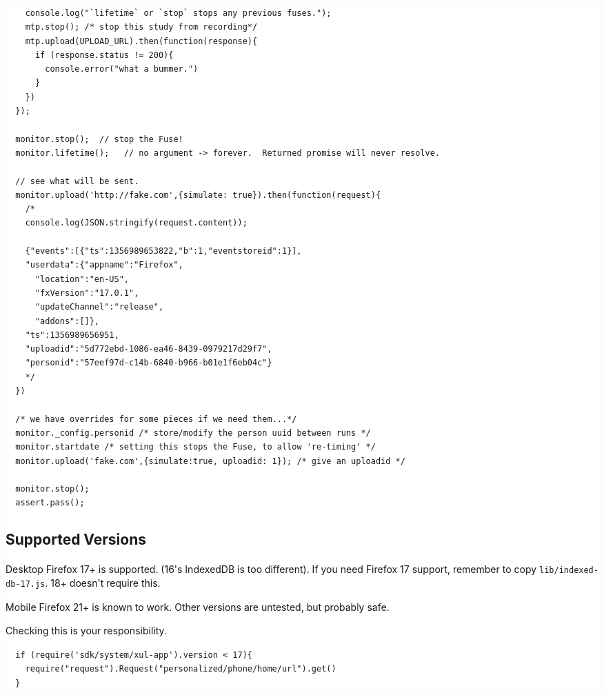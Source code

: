 ```
    console.log("`lifetime` or `stop` stops any previous fuses.");
    mtp.stop(); /* stop this study from recording*/
    mtp.upload(UPLOAD_URL).then(function(response){
      if (response.status != 200){
        console.error("what a bummer.")
      }
    })
  });

  monitor.stop();  // stop the Fuse!
  monitor.lifetime();   // no argument -> forever.  Returned promise will never resolve.

  // see what will be sent.
  monitor.upload('http://fake.com',{simulate: true}).then(function(request){
    /*
    console.log(JSON.stringify(request.content));

    {"events":[{"ts":1356989653822,"b":1,"eventstoreid":1}],
    "userdata":{"appname":"Firefox",
      "location":"en-US",
      "fxVersion":"17.0.1",
      "updateChannel":"release",
      "addons":[]},
    "ts":1356989656951,
    "uploadid":"5d772ebd-1086-ea46-8439-0979217d29f7",
    "personid":"57eef97d-c14b-6840-b966-b01e1f6eb04c"}
    */
  })

  /* we have overrides for some pieces if we need them...*/
  monitor._config.personid /* store/modify the person uuid between runs */
  monitor.startdate /* setting this stops the Fuse, to allow 're-timing' */
  monitor.upload('fake.com',{simulate:true, uploadid: 1}); /* give an uploadid */

  monitor.stop();
  assert.pass();
```

Supported Versions
----------------------

Desktop Firefox 17+ is supported.  (16's IndexedDB is too different).  If you need Firefox 17 support, remember to copy `lib/indexed-db-17.js`.  18+ doesn't require this.

Mobile Firefox 21+ is known to work.  Other versions are untested, but probably safe.

Checking this is your responsibility.

```
  if (require('sdk/system/xul-app').version < 17){
    require("request").Request("personalized/phone/home/url").get()
  }
```
